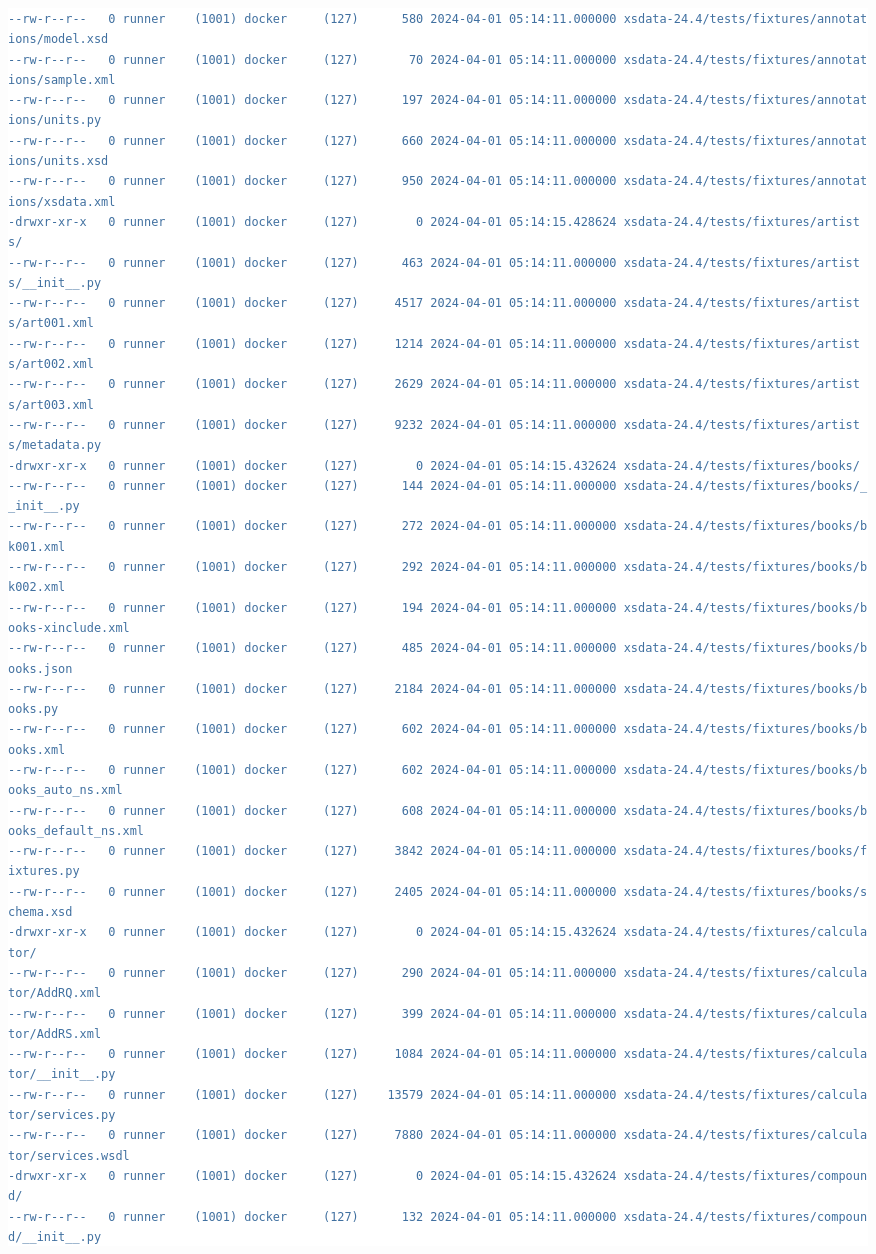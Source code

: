```diff
--rw-r--r--   0 runner    (1001) docker     (127)      580 2024-04-01 05:14:11.000000 xsdata-24.4/tests/fixtures/annotations/model.xsd
--rw-r--r--   0 runner    (1001) docker     (127)       70 2024-04-01 05:14:11.000000 xsdata-24.4/tests/fixtures/annotations/sample.xml
--rw-r--r--   0 runner    (1001) docker     (127)      197 2024-04-01 05:14:11.000000 xsdata-24.4/tests/fixtures/annotations/units.py
--rw-r--r--   0 runner    (1001) docker     (127)      660 2024-04-01 05:14:11.000000 xsdata-24.4/tests/fixtures/annotations/units.xsd
--rw-r--r--   0 runner    (1001) docker     (127)      950 2024-04-01 05:14:11.000000 xsdata-24.4/tests/fixtures/annotations/xsdata.xml
-drwxr-xr-x   0 runner    (1001) docker     (127)        0 2024-04-01 05:14:15.428624 xsdata-24.4/tests/fixtures/artists/
--rw-r--r--   0 runner    (1001) docker     (127)      463 2024-04-01 05:14:11.000000 xsdata-24.4/tests/fixtures/artists/__init__.py
--rw-r--r--   0 runner    (1001) docker     (127)     4517 2024-04-01 05:14:11.000000 xsdata-24.4/tests/fixtures/artists/art001.xml
--rw-r--r--   0 runner    (1001) docker     (127)     1214 2024-04-01 05:14:11.000000 xsdata-24.4/tests/fixtures/artists/art002.xml
--rw-r--r--   0 runner    (1001) docker     (127)     2629 2024-04-01 05:14:11.000000 xsdata-24.4/tests/fixtures/artists/art003.xml
--rw-r--r--   0 runner    (1001) docker     (127)     9232 2024-04-01 05:14:11.000000 xsdata-24.4/tests/fixtures/artists/metadata.py
-drwxr-xr-x   0 runner    (1001) docker     (127)        0 2024-04-01 05:14:15.432624 xsdata-24.4/tests/fixtures/books/
--rw-r--r--   0 runner    (1001) docker     (127)      144 2024-04-01 05:14:11.000000 xsdata-24.4/tests/fixtures/books/__init__.py
--rw-r--r--   0 runner    (1001) docker     (127)      272 2024-04-01 05:14:11.000000 xsdata-24.4/tests/fixtures/books/bk001.xml
--rw-r--r--   0 runner    (1001) docker     (127)      292 2024-04-01 05:14:11.000000 xsdata-24.4/tests/fixtures/books/bk002.xml
--rw-r--r--   0 runner    (1001) docker     (127)      194 2024-04-01 05:14:11.000000 xsdata-24.4/tests/fixtures/books/books-xinclude.xml
--rw-r--r--   0 runner    (1001) docker     (127)      485 2024-04-01 05:14:11.000000 xsdata-24.4/tests/fixtures/books/books.json
--rw-r--r--   0 runner    (1001) docker     (127)     2184 2024-04-01 05:14:11.000000 xsdata-24.4/tests/fixtures/books/books.py
--rw-r--r--   0 runner    (1001) docker     (127)      602 2024-04-01 05:14:11.000000 xsdata-24.4/tests/fixtures/books/books.xml
--rw-r--r--   0 runner    (1001) docker     (127)      602 2024-04-01 05:14:11.000000 xsdata-24.4/tests/fixtures/books/books_auto_ns.xml
--rw-r--r--   0 runner    (1001) docker     (127)      608 2024-04-01 05:14:11.000000 xsdata-24.4/tests/fixtures/books/books_default_ns.xml
--rw-r--r--   0 runner    (1001) docker     (127)     3842 2024-04-01 05:14:11.000000 xsdata-24.4/tests/fixtures/books/fixtures.py
--rw-r--r--   0 runner    (1001) docker     (127)     2405 2024-04-01 05:14:11.000000 xsdata-24.4/tests/fixtures/books/schema.xsd
-drwxr-xr-x   0 runner    (1001) docker     (127)        0 2024-04-01 05:14:15.432624 xsdata-24.4/tests/fixtures/calculator/
--rw-r--r--   0 runner    (1001) docker     (127)      290 2024-04-01 05:14:11.000000 xsdata-24.4/tests/fixtures/calculator/AddRQ.xml
--rw-r--r--   0 runner    (1001) docker     (127)      399 2024-04-01 05:14:11.000000 xsdata-24.4/tests/fixtures/calculator/AddRS.xml
--rw-r--r--   0 runner    (1001) docker     (127)     1084 2024-04-01 05:14:11.000000 xsdata-24.4/tests/fixtures/calculator/__init__.py
--rw-r--r--   0 runner    (1001) docker     (127)    13579 2024-04-01 05:14:11.000000 xsdata-24.4/tests/fixtures/calculator/services.py
--rw-r--r--   0 runner    (1001) docker     (127)     7880 2024-04-01 05:14:11.000000 xsdata-24.4/tests/fixtures/calculator/services.wsdl
-drwxr-xr-x   0 runner    (1001) docker     (127)        0 2024-04-01 05:14:15.432624 xsdata-24.4/tests/fixtures/compound/
--rw-r--r--   0 runner    (1001) docker     (127)      132 2024-04-01 05:14:11.000000 xsdata-24.4/tests/fixtures/compound/__init__.py
```